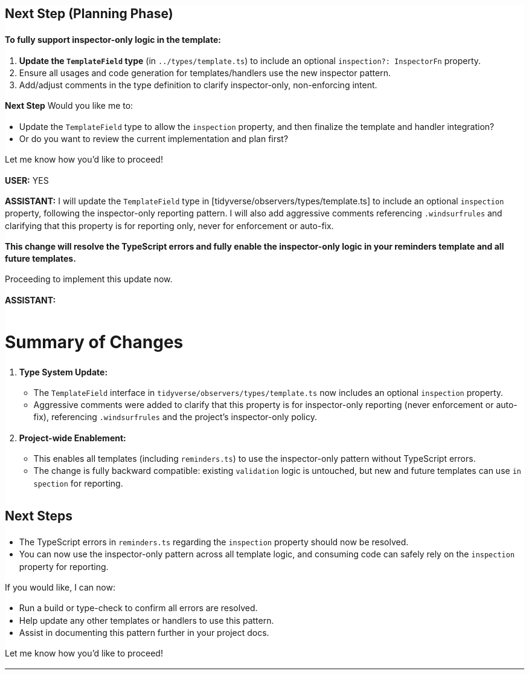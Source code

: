 ## Next Step (Planning Phase)

**To fully support inspector-only logic in the template:**
1. **Update the `TemplateField` type** (in `../types/template.ts`) to include an optional `inspection?: InspectorFn` property.
2. Ensure all usages and code generation for templates/handlers use the new inspector pattern.
3. Add/adjust comments in the type definition to clarify inspector-only, non-enforcing intent.

**Next Step**
Would you like me to:
- Update the `TemplateField` type to allow the `inspection` property, and then finalize the template and handler integration?
- Or do you want to review the current implementation and plan first?

Let me know how you’d like to proceed!

**USER:**
YES

**ASSISTANT:**
I will update the `TemplateField` type in [tidyverse/observers/types/template.ts] to include an optional `inspection` property, following the inspector-only reporting pattern. I will also add aggressive comments referencing `.windsurfrules` and clarifying that this property is for reporting only, never for enforcement or auto-fix.

**This change will resolve the TypeScript errors and fully enable the inspector-only logic in your reminders template and all future templates.**

Proceeding to implement this update now.

**ASSISTANT:**
# Summary of Changes

1. **Type System Update:**  
   - The `TemplateField` interface in `tidyverse/observers/types/template.ts` now includes an optional `inspection` property.
   - Aggressive comments were added to clarify that this property is for inspector-only reporting (never enforcement or auto-fix), referencing `.windsurfrules` and the project’s inspector-only policy.

2. **Project-wide Enablement:**  
   - This enables all templates (including `reminders.ts`) to use the inspector-only pattern without TypeScript errors.
   - The change is fully backward compatible: existing `validation` logic is untouched, but new and future templates can use `inspection` for reporting.

## Next Steps

- The TypeScript errors in `reminders.ts` regarding the `inspection` property should now be resolved.
- You can now use the inspector-only pattern across all template logic, and consuming code can safely rely on the `inspection` property for reporting.

If you would like, I can now:
- Run a build or type-check to confirm all errors are resolved.
- Help update any other templates or handlers to use this pattern.
- Assist in documenting this pattern further in your project docs.

Let me know how you’d like to proceed!

***
